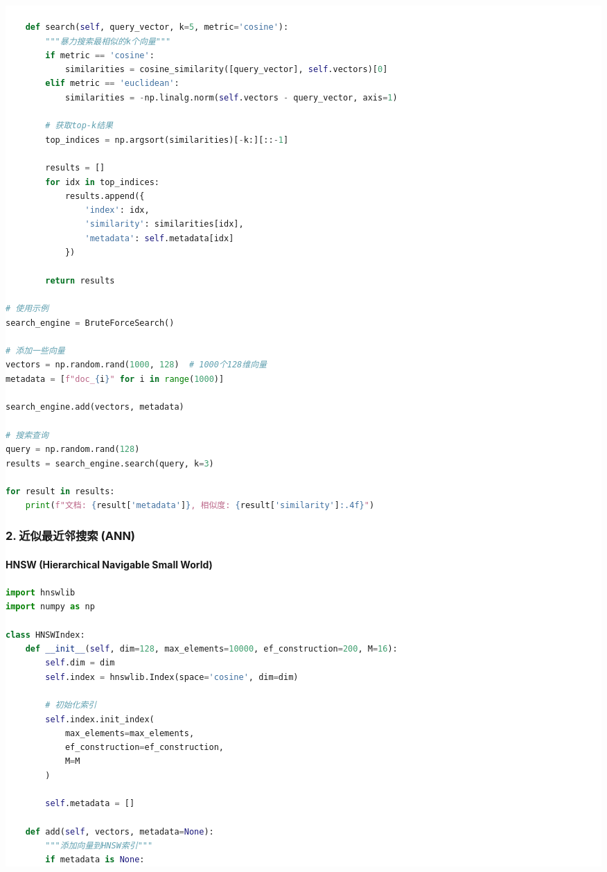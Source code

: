 ```python
    
    def search(self, query_vector, k=5, metric='cosine'):
        """暴力搜索最相似的k个向量"""
        if metric == 'cosine':
            similarities = cosine_similarity([query_vector], self.vectors)[0]
        elif metric == 'euclidean':
            similarities = -np.linalg.norm(self.vectors - query_vector, axis=1)
        
        # 获取top-k结果
        top_indices = np.argsort(similarities)[-k:][::-1]
        
        results = []
        for idx in top_indices:
            results.append({
                'index': idx,
                'similarity': similarities[idx],
                'metadata': self.metadata[idx]
            })
        
        return results

# 使用示例
search_engine = BruteForceSearch()

# 添加一些向量
vectors = np.random.rand(1000, 128)  # 1000个128维向量
metadata = [f"doc_{i}" for i in range(1000)]

search_engine.add(vectors, metadata)

# 搜索查询
query = np.random.rand(128)
results = search_engine.search(query, k=3)

for result in results:
    print(f"文档: {result['metadata']}, 相似度: {result['similarity']:.4f}")
```

### 2. 近似最近邻搜索 (ANN)

#### HNSW (Hierarchical Navigable Small World)

```python
import hnswlib
import numpy as np

class HNSWIndex:
    def __init__(self, dim=128, max_elements=10000, ef_construction=200, M=16):
        self.dim = dim
        self.index = hnswlib.Index(space='cosine', dim=dim)
        
        # 初始化索引
        self.index.init_index(
            max_elements=max_elements,
            ef_construction=ef_construction,
            M=M
        )
        
        self.metadata = []
    
    def add(self, vectors, metadata=None):
        """添加向量到HNSW索引"""
        if metadata is None:
```